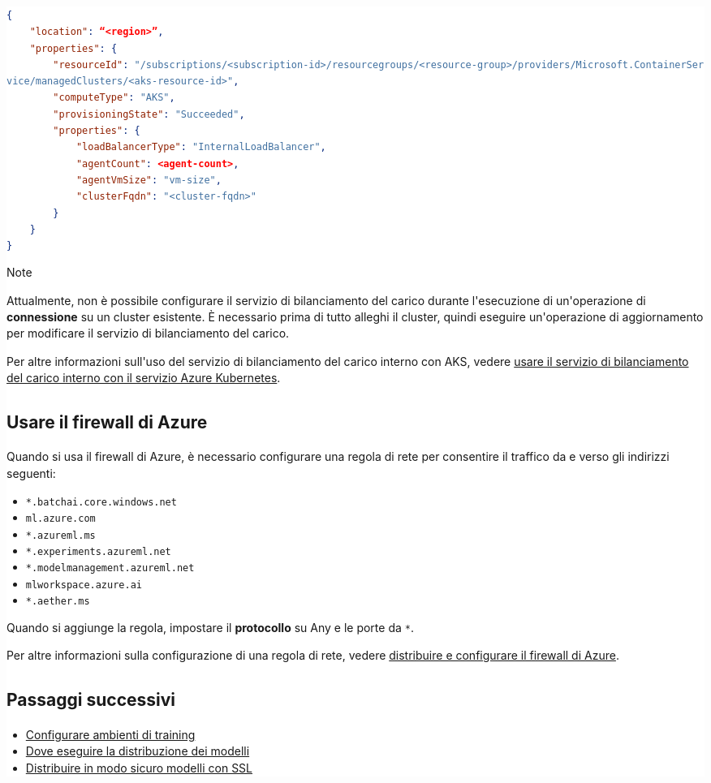 ```json
{ 
    "location": “<region>”, 
    "properties": { 
        "resourceId": "/subscriptions/<subscription-id>/resourcegroups/<resource-group>/providers/Microsoft.ContainerService/managedClusters/<aks-resource-id>", 
        "computeType": "AKS", 
        "provisioningState": "Succeeded", 
        "properties": { 
            "loadBalancerType": "InternalLoadBalancer", 
            "agentCount": <agent-count>, 
            "agentVmSize": "vm-size", 
            "clusterFqdn": "<cluster-fqdn>" 
        } 
    } 
} 
```

> [!NOTE]
> Attualmente, non è possibile configurare il servizio di bilanciamento del carico durante l'esecuzione di un'operazione di __connessione__ su un cluster esistente. È necessario prima di tutto alleghi il cluster, quindi eseguire un'operazione di aggiornamento per modificare il servizio di bilanciamento del carico.

Per altre informazioni sull'uso del servizio di bilanciamento del carico interno con AKS, vedere [usare il servizio di bilanciamento del carico interno con il servizio Azure Kubernetes](/azure/aks/internal-lb).

## <a name="use-azure-firewall"></a>Usare il firewall di Azure

Quando si usa il firewall di Azure, è necessario configurare una regola di rete per consentire il traffico da e verso gli indirizzi seguenti:

- `*.batchai.core.windows.net`
- `ml.azure.com`
- `*.azureml.ms`
- `*.experiments.azureml.net`
- `*.modelmanagement.azureml.net`
- `mlworkspace.azure.ai`
- `*.aether.ms`

Quando si aggiunge la regola, impostare il __protocollo__ su Any e le porte da `*`.

Per altre informazioni sulla configurazione di una regola di rete, vedere [distribuire e configurare il firewall di Azure](/azure/firewall/tutorial-firewall-deploy-portal#configure-a-network-rule).

## <a name="next-steps"></a>Passaggi successivi

* [Configurare ambienti di training](how-to-set-up-training-targets.md)
* [Dove eseguire la distribuzione dei modelli](how-to-deploy-and-where.md)
* [Distribuire in modo sicuro modelli con SSL](how-to-secure-web-service.md)
